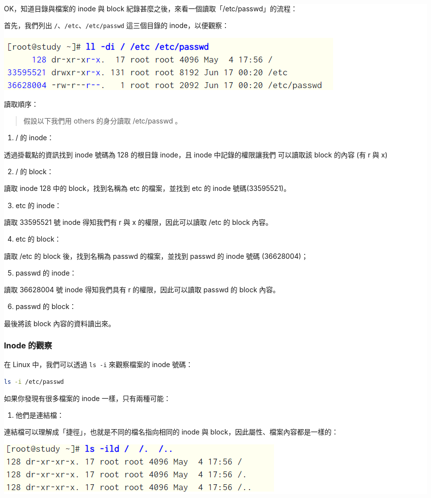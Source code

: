 OK，知道目錄與檔案的 inode 與 block 紀錄甚麼之後，來看一個讀取「/etc/passwd」的流程：

首先，我們列出 `/`、`/etc`、`/etc/passwd` 這三個目錄的 inode，以便觀察：

  ![alt text](image-12.png)

讀取順序：

> 假設以下我們用 others 的身分讀取 /etc/passwd 。

1. / 的 inode：

  透過掛載點的資訊找到 inode 號碼為 128 的根目錄 inode，且 inode 中記錄的權限讓我們
可以讀取該 block 的內容 (有 r 與 x)

2. / 的 block：

  讀取 inode 128 中的 block，找到名稱為 etc 的檔案，並找到 etc 的 inode 號碼(33595521)。

3. etc 的 inode：

  讀取 33595521 號 inode 得知我們有 r 與 x 的權限，因此可以讀取 /etc 的 block 內容。

4. etc 的 block：
  
  讀取 /etc 的 block 後，找到名稱為 passwd 的檔案，並找到 passwd 的 inode 號碼 (36628004)；

5. passwd 的 inode：
  
  讀取 36628004 號 inode 得知我們具有 r 的權限，因此可以讀取 passwd 的 block 內容。

6. passwd 的 block：
  
  最後將該 block 內容的資料讀出來。


### Inode 的觀察

在 Linux 中，我們可以透過 `ls -i` 來觀察檔案的 inode 號碼：

```bash
ls -i /etc/passwd
```

如果你發現有很多檔案的 inode 一樣，只有兩種可能：

1. 他們是連結檔：

  連結檔可以理解成「捷徑」，也就是不同的檔名指向相同的 inode 與 block，因此屬性、檔案內容都是一樣的：

  ![alt text](image-14.png)
